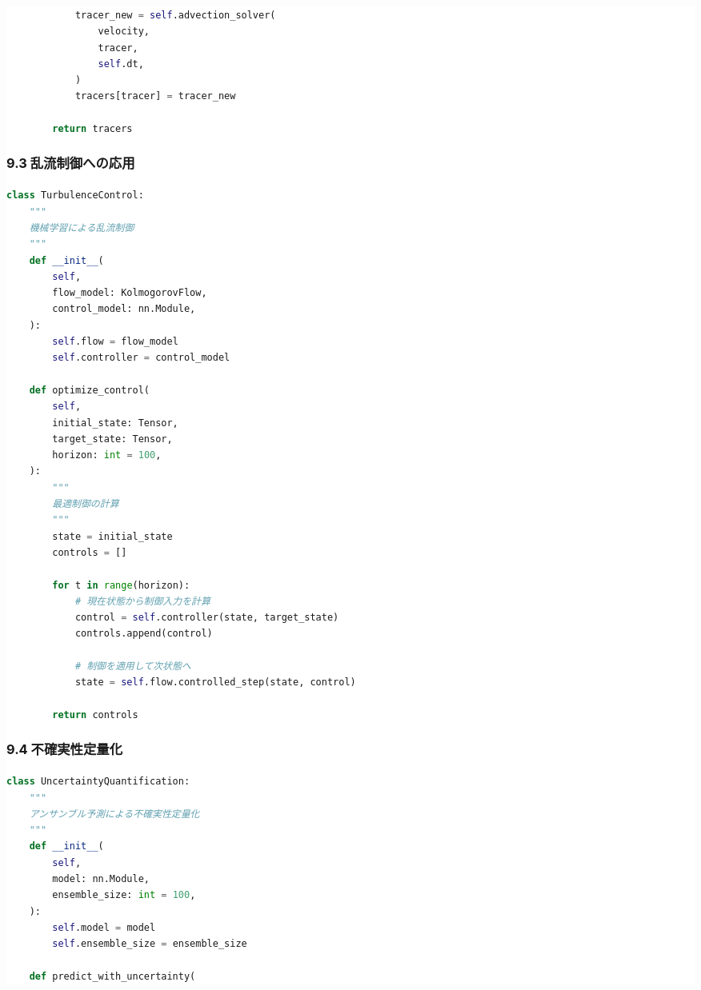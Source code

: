 ```python
            tracer_new = self.advection_solver(
                velocity,
                tracer,
                self.dt,
            )
            tracers[tracer] = tracer_new

        return tracers
```

### 9.3 乱流制御への応用

```python
class TurbulenceControl:
    """
    機械学習による乱流制御
    """
    def __init__(
        self,
        flow_model: KolmogorovFlow,
        control_model: nn.Module,
    ):
        self.flow = flow_model
        self.controller = control_model

    def optimize_control(
        self,
        initial_state: Tensor,
        target_state: Tensor,
        horizon: int = 100,
    ):
        """
        最適制御の計算
        """
        state = initial_state
        controls = []

        for t in range(horizon):
            # 現在状態から制御入力を計算
            control = self.controller(state, target_state)
            controls.append(control)

            # 制御を適用して次状態へ
            state = self.flow.controlled_step(state, control)

        return controls
```

### 9.4 不確実性定量化

```python
class UncertaintyQuantification:
    """
    アンサンブル予測による不確実性定量化
    """
    def __init__(
        self,
        model: nn.Module,
        ensemble_size: int = 100,
    ):
        self.model = model
        self.ensemble_size = ensemble_size

    def predict_with_uncertainty(
```